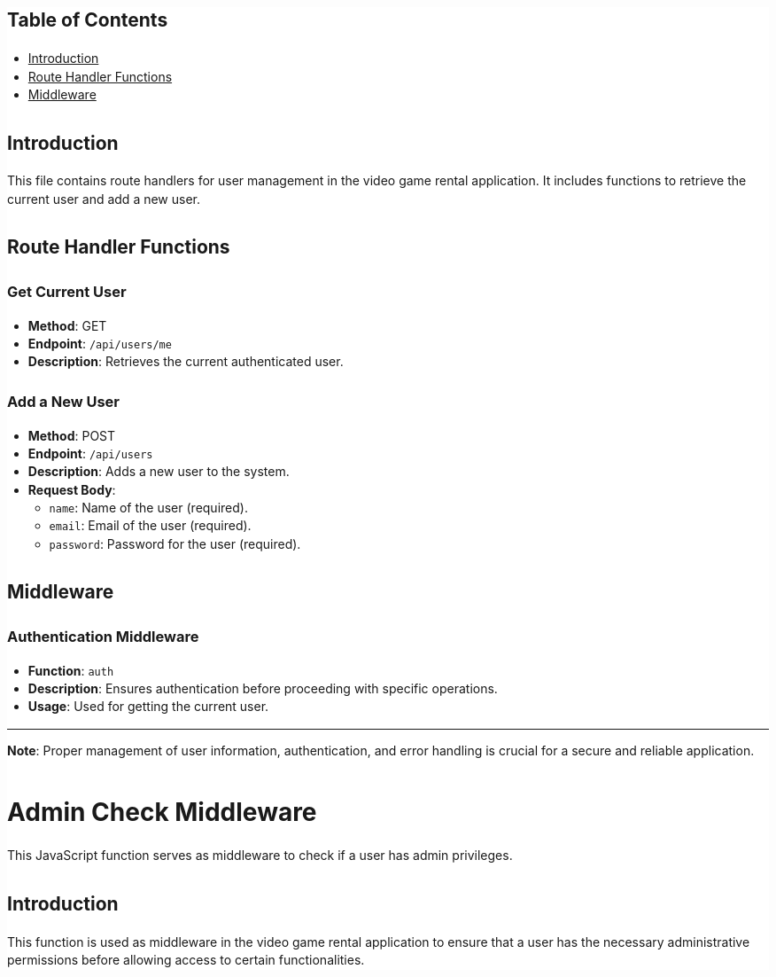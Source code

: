 ## Table of Contents

-   [Introduction](#introduction)
-   [Route Handler Functions](#route-handler-functions)
-   [Middleware](#middleware)

## Introduction

This file contains route handlers for user management in the video game rental application. It includes functions to retrieve the current user and add a new user.

## Route Handler Functions

### Get Current User

-   **Method**: GET
-   **Endpoint**: `/api/users/me`
-   **Description**: Retrieves the current authenticated user.

### Add a New User

-   **Method**: POST
-   **Endpoint**: `/api/users`
-   **Description**: Adds a new user to the system.
-   **Request Body**:
    -   `name`: Name of the user (required).
    -   `email`: Email of the user (required).
    -   `password`: Password for the user (required).

## Middleware

### Authentication Middleware

-   **Function**: `auth`
-   **Description**: Ensures authentication before proceeding with specific operations.
-   **Usage**: Used for getting the current user.

---

**Note**: Proper management of user information, authentication, and error handling is crucial for a secure and reliable application.

# Admin Check Middleware

This JavaScript function serves as middleware to check if a user has admin privileges.

## Introduction

This function is used as middleware in the video game rental application to ensure that a user has the necessary administrative permissions before allowing access to certain functionalities.
